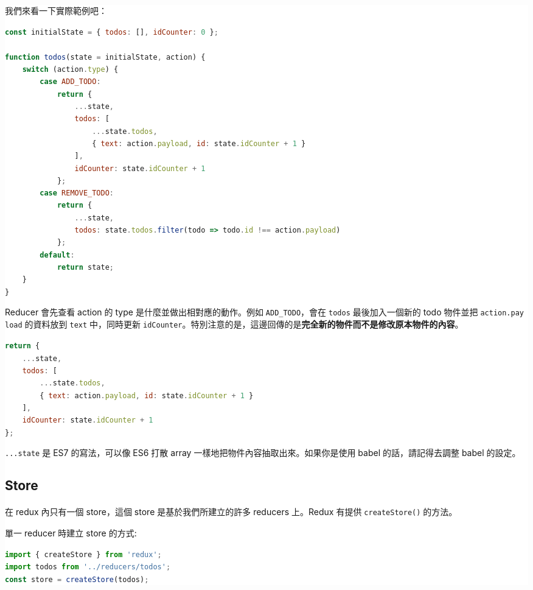 我們來看一下實際範例吧：

```js
const initialState = { todos: [], idCounter: 0 };

function todos(state = initialState, action) {
    switch (action.type) {
        case ADD_TODO:
            return {
                ...state,
                todos: [
                    ...state.todos,
                    { text: action.payload, id: state.idCounter + 1 }
                ],
                idCounter: state.idCounter + 1
            };
        case REMOVE_TODO:
            return {
                ...state,
                todos: state.todos.filter(todo => todo.id !== action.payload)
            };
        default:
            return state;
    }
}
```

Reducer 會先查看 action 的 type 是什麼並做出相對應的動作。例如 `ADD_TODO`，會在 `todos` 最後加入一個新的 todo 物件並把 `action.payload` 的資料放到 `text` 中，同時更新 `idCounter`。特別注意的是，這邊回傳的是**完全新的物件而不是修改原本物件的內容**。

```js
return {
    ...state,
    todos: [
        ...state.todos,
        { text: action.payload, id: state.idCounter + 1 }
    ],
    idCounter: state.idCounter + 1
};
```

`...state` 是 ES7 的寫法，可以像 ES6 打散 array 一樣地把物件內容抽取出來。如果你是使用 babel 的話，請記得去調整 babel 的設定。

## Store

在 redux 內只有一個 store，這個 store 是基於我們所建立的許多 reducers 上。Redux 有提供 `createStore()` 的方法。

單一 reducer 時建立 store 的方式:

```js
import { createStore } from 'redux';
import todos from '../reducers/todos';
const store = createStore(todos);
```
